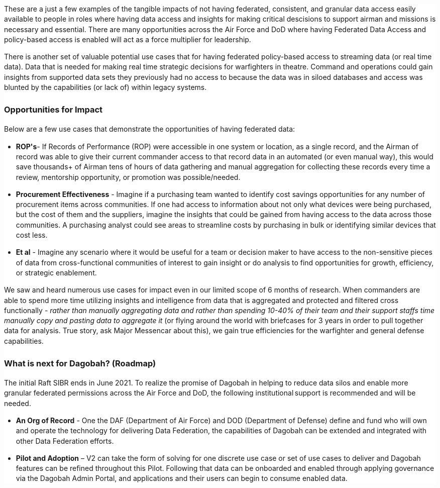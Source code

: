 These are a just a few examples of the tangible impacts of not having federated, consistent, and granular data access easily available to people in roles where having data access and insights for making critical descisions to support airman and missions is necessary and essential. There are many opportunities across the Air Force and DoD where having Federated Data Access and policy-based access is enabled will act as a force multiplier for leadership.

There is another set of valuable potential use cases that for having federated policy-based access to streaming data (or real time data). Data that is needed for making real time strategic decisions for warfighters in theatre. Command and operations could gain insights from supported data sets they previously had no access to because the data was in siloed databases and access was blunted by the capabilities (or lack of) within legacy systems.

### Opportunities for Impact

Below are a few use cases that demonstrate the opportunities of having federated data:

- **ROP's**- If Records of Performance (ROP) were accessible in one system or location, as a single record, and the Airman of record was able to give their current commander access to that record data in an automated (or even manual way), this would save thousands+ of Airman tens of hours of data gathering and manual aggregation for collecting these records every time a review, mentorship opportunity, or promotion was possible/needed.

- **Procurement Effectiveness** - Imagine if a purchasing team wanted to identify cost savings opportunities for any number of procurement items across communities. If one had access to information about not only what devices were being purchased, but the cost of them and the suppliers, imagine the insights that could be gained from having access to the data across those communities. A purchasing analyst could see areas to streamline costs by purchasing in bulk or identifying similar devices that cost less.

- **Et al** - Imagine any scenario where it would be useful for a team or decision maker to have access to the non-sensitive pieces of data from cross-functional communities of interest to gain insight or do analysis to find opportunities for growth, efficiency, or strategic enablement.

We saw and heard numerous use cases for impact even in our limited scope of 6 months of research. When commanders are able to spend more time utilizing insights and intelligence from data that is aggregated and protected and filtered cross functionally - _rather than manually aggregating data and rather than spending 10-40% of their team and their support staffs time manually copy and pasting data to aggregate it_ (or flying around the world with briefcases for 3 years in order to pull together data for analysis. True story, ask Major Messencar about this), we gain true efficiencies for the warfighter and general defense capabilities.

### What is next for Dagobah? (Roadmap)

The initial Raft SIBR ends in June 2021. To realize the promise of Dagobah in helping to reduce data silos and enable more granular federated permissions across the Air Force and DoD, the following institutional support is recommended and will be needed.

- **An Org of Record** - One the DAF (Department of Air Force) and DOD (Department of Defense) define and fund who will own and operate the technology for delivering Data Federation, the capabilities of Dagobah can be extended and integrated with other Data Federation efforts.

- **Pilot and Adoption** – V2 can take the form of solving for one discrete use case or set of use cases to deliver and Dagobah features can be refined throughout this Pilot. Following that data can be onboarded and enabled through applying governance via the Dagobah Admin Portal, and applications and their users can begin to consume enabled data.

